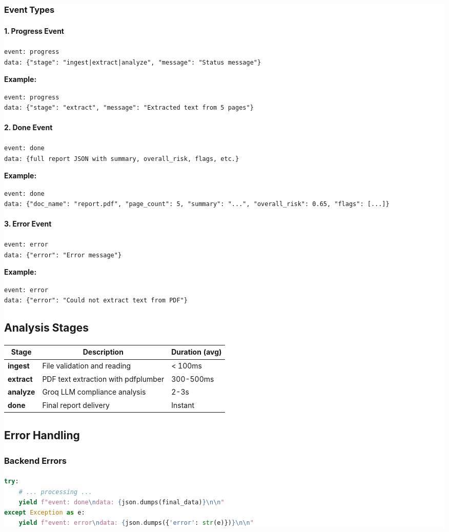 ### Event Types

#### 1. Progress Event
```
event: progress
data: {"stage": "ingest|extract|analyze", "message": "Status message"}
```

**Example:**
```
event: progress
data: {"stage": "extract", "message": "Extracted text from 5 pages"}
```

#### 2. Done Event
```
event: done
data: {full report JSON with summary, overall_risk, flags, etc.}
```

**Example:**
```
event: done
data: {"doc_name": "report.pdf", "page_count": 5, "summary": "...", "overall_risk": 0.65, "flags": [...]}
```

#### 3. Error Event
```
event: error
data: {"error": "Error message"}
```

**Example:**
```
event: error
data: {"error": "Could not extract text from PDF"}
```

## Analysis Stages

| Stage | Description | Duration (avg) |
|-------|-------------|----------------|
| **ingest** | File validation and reading | < 100ms |
| **extract** | PDF text extraction with pdfplumber | 300-500ms |
| **analyze** | Groq LLM compliance analysis | 2-3s |
| **done** | Final report delivery | Instant |

## Error Handling

### Backend Errors
```python
try:
    # ... processing ...
    yield f"event: done\ndata: {json.dumps(final_data)}\n\n"
except Exception as e:
    yield f"event: error\ndata: {json.dumps({'error': str(e)})}\n\n"
```
